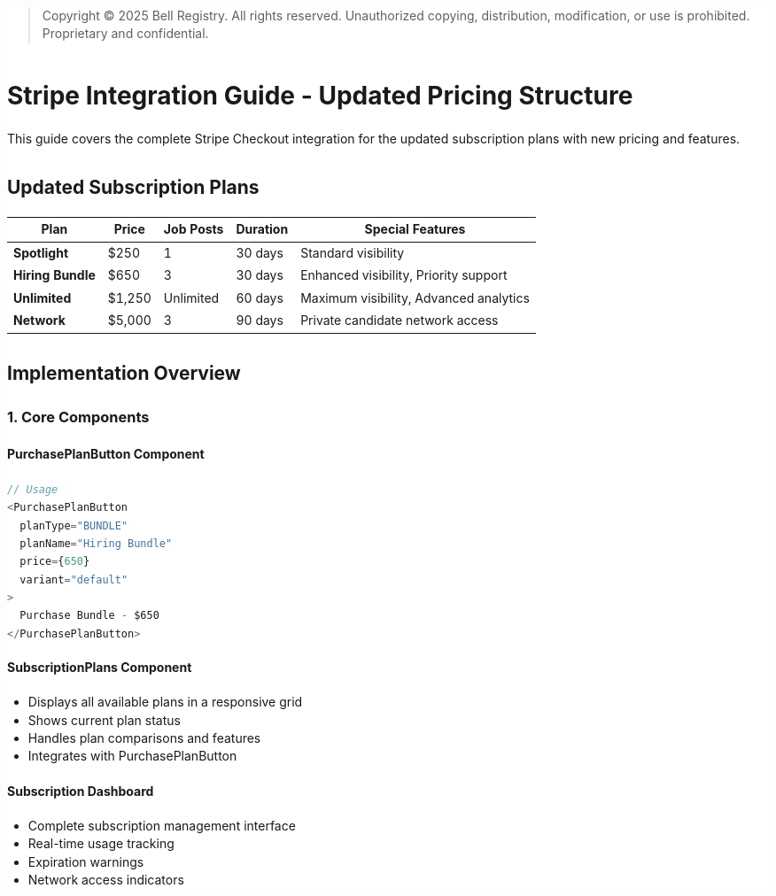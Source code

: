 > Copyright © 2025 Bell Registry. All rights reserved.
> Unauthorized copying, distribution, modification, or use is prohibited.
> Proprietary and confidential.
>

# Stripe Integration Guide - Updated Pricing Structure

This guide covers the complete Stripe Checkout integration for the updated subscription plans with new pricing and features.

## Updated Subscription Plans

| Plan | Price | Job Posts | Duration | Special Features |
|------|-------|-----------|----------|------------------|
| **Spotlight** | $250 | 1 | 30 days | Standard visibility |
| **Hiring Bundle** | $650 | 3 | 30 days | Enhanced visibility, Priority support |
| **Unlimited** | $1,250 | Unlimited | 60 days | Maximum visibility, Advanced analytics |
| **Network** | $5,000 | 3 | 90 days | Private candidate network access |

## Implementation Overview

### 1. Core Components

#### **PurchasePlanButton Component**
```typescript
// Usage
<PurchasePlanButton 
  planType="BUNDLE"
  planName="Hiring Bundle"
  price={650}
  variant="default"
>
  Purchase Bundle - $650
</PurchasePlanButton>
```

#### **SubscriptionPlans Component**
- Displays all available plans in a responsive grid
- Shows current plan status
- Handles plan comparisons and features
- Integrates with PurchasePlanButton

#### **Subscription Dashboard**
- Complete subscription management interface
- Real-time usage tracking
- Expiration warnings
- Network access indicators
